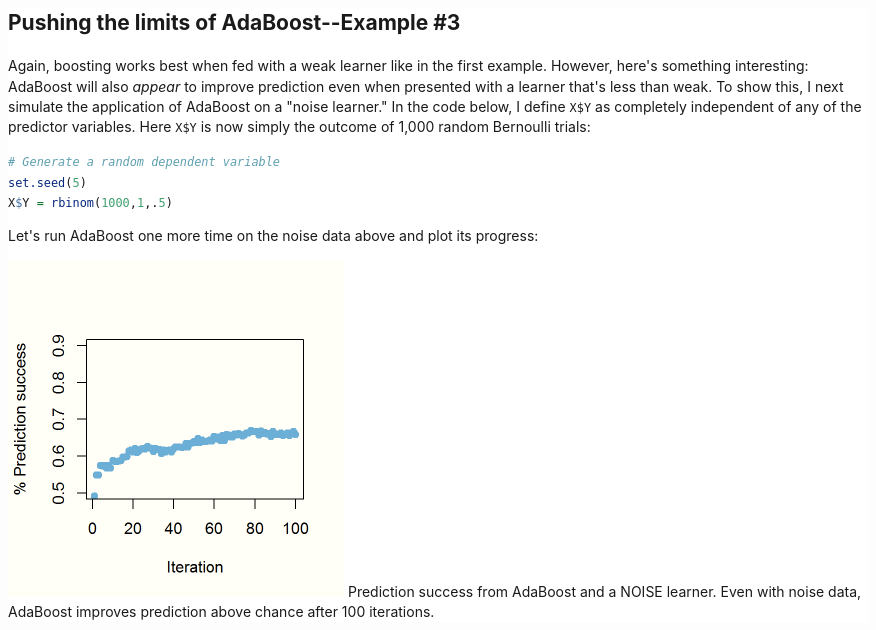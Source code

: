## Pushing the limits of AdaBoost--Example #3

Again, boosting works best when fed with a weak learner like in the first example. However, here's something interesting: AdaBoost will also *appear* to improve prediction even when presented with a learner that's less than weak.  To show this, I next simulate the application of AdaBoost on a "noise learner."  In the code below, I define `X$Y` as completely independent of any of the predictor variables.  Here `X$Y` is now simply the outcome of 1,000 random Bernoulli trials:



```r
# Generate a random dependent variable
set.seed(5)
X$Y = rbinom(1000,1,.5)      
```

Let's run AdaBoost one more time on the noise data above and plot its progress:



<p><span class="marginnote shownote">

<img src="2018-02-19-data-science-unplugged-additive-boosting_files/figure-html/boost.plot.noise-1.png" alt="Prediction success from AdaBoost and a NOISE learner. Even with noise data, AdaBoost improves prediction above chance after 100 iterations." width="336"  />
Prediction success from AdaBoost and a NOISE learner. Even with noise data, AdaBoost improves prediction above chance after 100 iterations.
</span></p>

